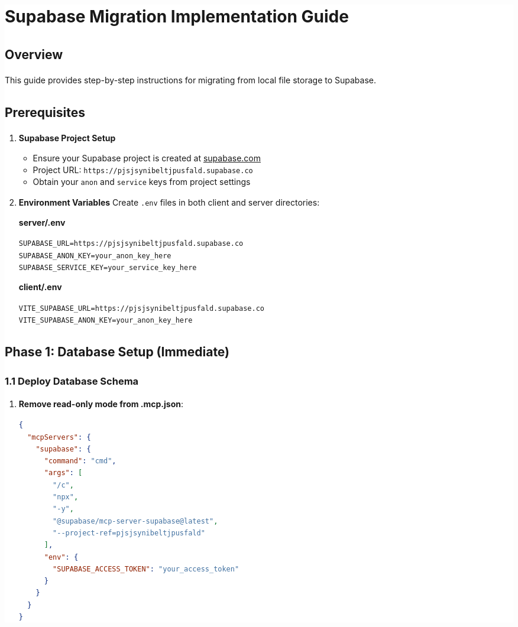 # Supabase Migration Implementation Guide

## Overview
This guide provides step-by-step instructions for migrating from local file storage to Supabase.

## Prerequisites

1. **Supabase Project Setup**
   - Ensure your Supabase project is created at [supabase.com](https://supabase.com)
   - Project URL: `https://pjsjsynibeltjpusfald.supabase.co`
   - Obtain your `anon` and `service` keys from project settings

2. **Environment Variables**
   Create `.env` files in both client and server directories:

   **server/.env**
   ```env
   SUPABASE_URL=https://pjsjsynibeltjpusfald.supabase.co
   SUPABASE_ANON_KEY=your_anon_key_here
   SUPABASE_SERVICE_KEY=your_service_key_here
   ```

   **client/.env**
   ```env
   VITE_SUPABASE_URL=https://pjsjsynibeltjpusfald.supabase.co
   VITE_SUPABASE_ANON_KEY=your_anon_key_here
   ```

## Phase 1: Database Setup (Immediate)

### 1.1 Deploy Database Schema

1. **Remove read-only mode from .mcp.json**:
   ```json
   {
     "mcpServers": {
       "supabase": {
         "command": "cmd",
         "args": [
           "/c",
           "npx",
           "-y",
           "@supabase/mcp-server-supabase@latest",
           "--project-ref=pjsjsynibeltjpusfald"
         ],
         "env": {
           "SUPABASE_ACCESS_TOKEN": "your_access_token"
         }
       }
     }
   }
   ```
